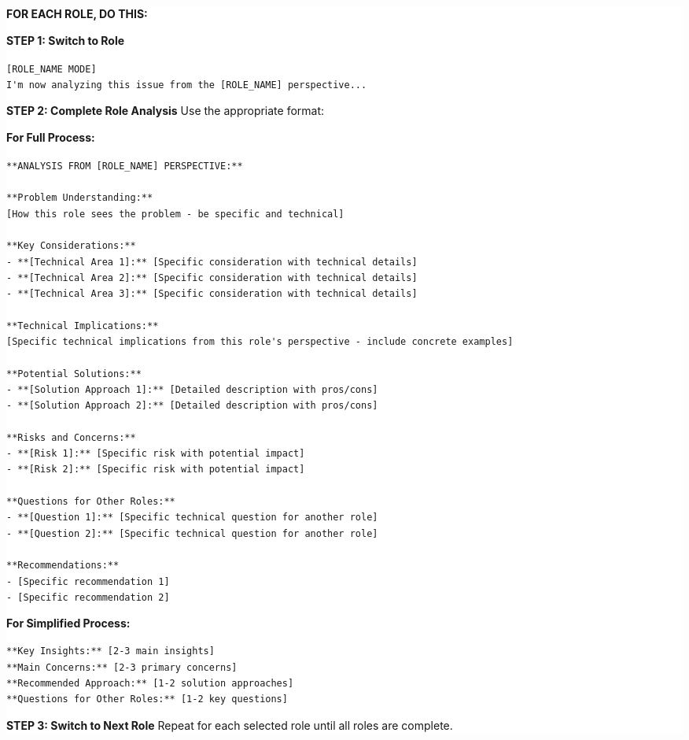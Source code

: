 **FOR EACH ROLE, DO THIS:**

**STEP 1: Switch to Role**

```
[ROLE_NAME MODE]
I'm now analyzing this issue from the [ROLE_NAME] perspective...
```

**STEP 2: Complete Role Analysis**
Use the appropriate format:

**For Full Process:**

```
**ANALYSIS FROM [ROLE_NAME] PERSPECTIVE:**

**Problem Understanding:**
[How this role sees the problem - be specific and technical]

**Key Considerations:**
- **[Technical Area 1]:** [Specific consideration with technical details]
- **[Technical Area 2]:** [Specific consideration with technical details]
- **[Technical Area 3]:** [Specific consideration with technical details]

**Technical Implications:**
[Specific technical implications from this role's perspective - include concrete examples]

**Potential Solutions:**
- **[Solution Approach 1]:** [Detailed description with pros/cons]
- **[Solution Approach 2]:** [Detailed description with pros/cons]

**Risks and Concerns:**
- **[Risk 1]:** [Specific risk with potential impact]
- **[Risk 2]:** [Specific risk with potential impact]

**Questions for Other Roles:**
- **[Question 1]:** [Specific technical question for another role]
- **[Question 2]:** [Specific technical question for another role]

**Recommendations:**
- [Specific recommendation 1]
- [Specific recommendation 2]
```

**For Simplified Process:**

```
**Key Insights:** [2-3 main insights]
**Main Concerns:** [2-3 primary concerns]
**Recommended Approach:** [1-2 solution approaches]
**Questions for Other Roles:** [1-2 key questions]
```

**STEP 3: Switch to Next Role**
Repeat for each selected role until all roles are complete.
